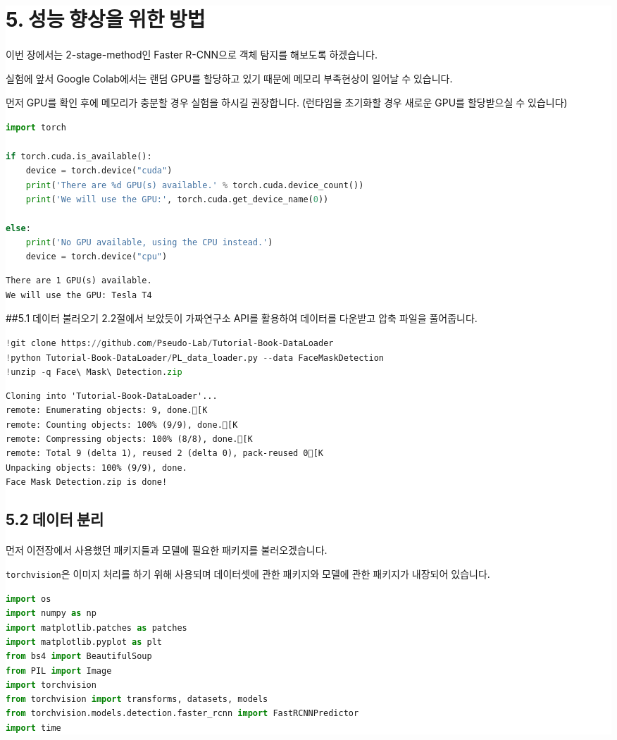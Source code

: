 # 5. 성능 향상을 위한 방법

이번 장에서는 2-stage-method인 Faster R-CNN으로 객체 탐지를 해보도록 하겠습니다.

실험에 앞서 Google Colab에서는 랜덤 GPU를 할당하고 있기 때문에 메모리 부족현상이 일어날 수 있습니다.

먼저 GPU를 확인 후에 메모리가 충분할 경우 실험을 하시길 권장합니다.
(런타임을 초기화할 경우 새로운 GPU를 할당받으실 수 있습니다)


```python
import torch

if torch.cuda.is_available():    
    device = torch.device("cuda")
    print('There are %d GPU(s) available.' % torch.cuda.device_count())
    print('We will use the GPU:', torch.cuda.get_device_name(0))

else:
    print('No GPU available, using the CPU instead.')
    device = torch.device("cpu")
```

    There are 1 GPU(s) available.
    We will use the GPU: Tesla T4
    

##5.1 데이터 불러오기
2.2절에서 보았듯이 가짜연구소 API를 활용하여 데이터를 다운받고 압축 파일을 풀어줍니다.



```python
!git clone https://github.com/Pseudo-Lab/Tutorial-Book-DataLoader
!python Tutorial-Book-DataLoader/PL_data_loader.py --data FaceMaskDetection
!unzip -q Face\ Mask\ Detection.zip
```

    Cloning into 'Tutorial-Book-DataLoader'...
    remote: Enumerating objects: 9, done.[K
    remote: Counting objects: 100% (9/9), done.[K
    remote: Compressing objects: 100% (8/8), done.[K
    remote: Total 9 (delta 1), reused 2 (delta 0), pack-reused 0[K
    Unpacking objects: 100% (9/9), done.
    Face Mask Detection.zip is done!
    

## 5.2 데이터 분리
먼저 이전장에서 사용했던 패키지들과 모델에 필요한 패키지를 불러오겠습니다.

`torchvision`은 이미지 처리를 하기 위해 사용되며 데이터셋에 관한 패키지와 모델에 관한 패키지가 내장되어 있습니다.



```python
import os
import numpy as np
import matplotlib.patches as patches
import matplotlib.pyplot as plt
from bs4 import BeautifulSoup
from PIL import Image
import torchvision
from torchvision import transforms, datasets, models
from torchvision.models.detection.faster_rcnn import FastRCNNPredictor
import time
```
